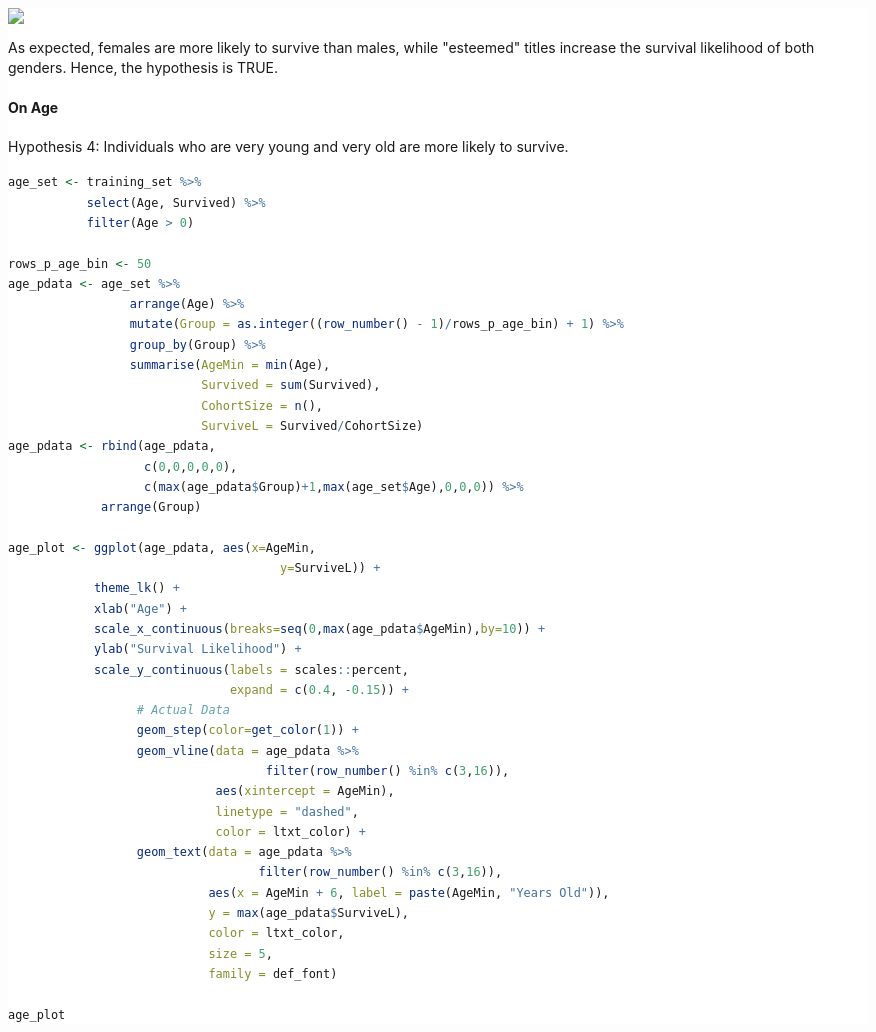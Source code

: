 <img src="index_files/figure-html/exp_hypo3-1.png" style="display: block; margin: auto;" />

As expected, females are more likely to survive than males, while "esteemed" titles increase the survival likelihood
of both genders. Hence, the hypothesis is <span class="hl green-text">TRUE</span>.

#### On Age

<div class="st">Hypothesis 4: Individuals who are very young and very old are more likely to survive.</div>


```r
age_set <- training_set %>%
           select(Age, Survived) %>%
           filter(Age > 0)

rows_p_age_bin <- 50
age_pdata <- age_set %>%
                 arrange(Age) %>%
                 mutate(Group = as.integer((row_number() - 1)/rows_p_age_bin) + 1) %>%
                 group_by(Group) %>%
                 summarise(AgeMin = min(Age),
                           Survived = sum(Survived),
                           CohortSize = n(),
                           SurviveL = Survived/CohortSize)
age_pdata <- rbind(age_pdata,
                   c(0,0,0,0,0),
                   c(max(age_pdata$Group)+1,max(age_set$Age),0,0,0)) %>%
             arrange(Group)

age_plot <- ggplot(age_pdata, aes(x=AgeMin,
                                      y=SurviveL)) +
            theme_lk() +
            xlab("Age") +
            scale_x_continuous(breaks=seq(0,max(age_pdata$AgeMin),by=10)) +
            ylab("Survival Likelihood") +
            scale_y_continuous(labels = scales::percent,
                               expand = c(0.4, -0.15)) +
                  # Actual Data
                  geom_step(color=get_color(1)) +
                  geom_vline(data = age_pdata %>%
                                    filter(row_number() %in% c(3,16)),
                             aes(xintercept = AgeMin),
                             linetype = "dashed",
                             color = ltxt_color) +
                  geom_text(data = age_pdata %>%
                                   filter(row_number() %in% c(3,16)),
                            aes(x = AgeMin + 6, label = paste(AgeMin, "Years Old")),
                            y = max(age_pdata$SurviveL),
                            color = ltxt_color,
                            size = 5,
                            family = def_font)

age_plot
```
